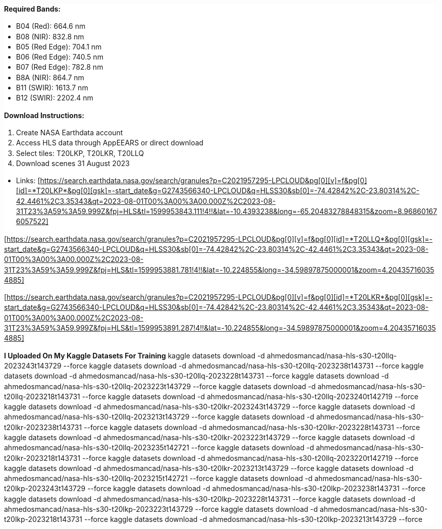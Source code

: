 **Required Bands:**
- B04 (Red): 664.6 nm
- B08 (NIR): 832.8 nm
- B05 (Red Edge): 704.1 nm
- B06 (Red Edge): 740.5 nm
- B07 (Red Edge): 782.8 nm
- B8A (NIR): 864.7 nm
- B11 (SWIR): 1613.7 nm
- B12 (SWIR): 2202.4 nm

**Download Instructions:**
1. Create NASA Earthdata account
2. Access HLS data through AppEEARS or direct download
3. Select tiles: T20LKP, T20LKR, T20LLQ
4. Download scenes 31 August 2023

- Links: 
[https://search.earthdata.nasa.gov/search/granules?p=C2021957295-LPCLOUD&pg[0][v]=f&pg[0][id]=*T20LKP*&pg[0][gsk]=-start_date&g=G2743566340-LPCLOUD&q=HLSS30&sb[0]=-74.42842%2C-23.80314%2C-42.4461%2C3.35343&qt=2023-08-01T00%3A00%3A00.000Z%2C2023-08-31T23%3A59%3A59.999Z&fpj=HLS&tl=1599953843.111!4!!&lat=-10.4393238&long=-65.20483278848315&zoom=8.968601676057522]

[https://search.earthdata.nasa.gov/search/granules?p=C2021957295-LPCLOUD&pg[0][v]=f&pg[0][id]=*T20LLQ*&pg[0][gsk]=-start_date&g=G2743566340-LPCLOUD&q=HLSS30&sb[0]=-74.42842%2C-23.80314%2C-42.4461%2C3.35343&qt=2023-08-01T00%3A00%3A00.000Z%2C2023-08-31T23%3A59%3A59.999Z&fpj=HLS&tl=1599953881.781!4!!&lat=-10.224855&long=-34.59897875000001&zoom=4.204357160354885]

[https://search.earthdata.nasa.gov/search/granules?p=C2021957295-LPCLOUD&pg[0][v]=f&pg[0][id]=*T20LKR*&pg[0][gsk]=-start_date&g=G2743566340-LPCLOUD&q=HLSS30&sb[0]=-74.42842%2C-23.80314%2C-42.4461%2C3.35343&qt=2023-08-01T00%3A00%3A00.000Z%2C2023-08-31T23%3A59%3A59.999Z&fpj=HLS&tl=1599953891.287!4!!&lat=-10.224855&long=-34.59897875000001&zoom=4.204357160354885]


**I Uploaded On My Kaggle Datasets For Training**
kaggle datasets download -d ahmedosmancad/nasa-hls-s30-t20llq-2023243t143729 --force
kaggle datasets download -d ahmedosmancad/nasa-hls-s30-t20llq-2023238t143731 --force 
kaggle datasets download -d ahmedosmancad/nasa-hls-s30-t20llq-2023228t143731 --force 
kaggle datasets download -d ahmedosmancad/nasa-hls-s30-t20llq-2023223t143729 --force 
kaggle datasets download -d ahmedosmancad/nasa-hls-s30-t20llq-2023218t143731 --force 
kaggle datasets download -d ahmedosmancad/nasa-hls-s30-t20llq-2023240t142719 --force 
kaggle datasets download -d ahmedosmancad/nasa-hls-s30-t20lkr-2023243t143729 --force 
kaggle datasets download -d ahmedosmancad/nasa-hls-s30-t20llq-2023213t143729 --force 
kaggle datasets download -d ahmedosmancad/nasa-hls-s30-t20lkr-2023238t143731 --force 
kaggle datasets download -d ahmedosmancad/nasa-hls-s30-t20lkr-2023228t143731 --force 
kaggle datasets download -d ahmedosmancad/nasa-hls-s30-t20lkr-2023223t143729 --force 
kaggle datasets download -d ahmedosmancad/nasa-hls-s30-t20llq-2023235t142721 --force 
kaggle datasets download -d ahmedosmancad/nasa-hls-s30-t20lkr-2023218t143731 --force 
kaggle datasets download -d ahmedosmancad/nasa-hls-s30-t20llq-2023220t142719 --force 
kaggle datasets download -d ahmedosmancad/nasa-hls-s30-t20lkr-2023213t143729 --force 
kaggle datasets download -d ahmedosmancad/nasa-hls-s30-t20llq-2023215t142721 --force 
kaggle datasets download -d ahmedosmancad/nasa-hls-s30-t20lkp-2023243t143729 --force 
kaggle datasets download -d ahmedosmancad/nasa-hls-s30-t20lkp-2023238t143731 --force 
kaggle datasets download -d ahmedosmancad/nasa-hls-s30-t20lkp-2023228t143731 --force 
kaggle datasets download -d ahmedosmancad/nasa-hls-s30-t20lkp-2023223t143729 --force 
kaggle datasets download -d ahmedosmancad/nasa-hls-s30-t20lkp-2023218t143731 --force 
kaggle datasets download -d ahmedosmancad/nasa-hls-s30-t20lkp-2023213t143729 --force 
